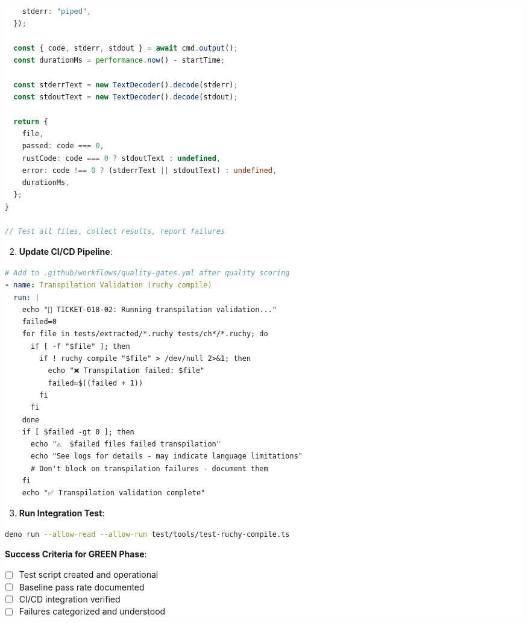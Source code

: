 ```typescript
    stderr: "piped",
  });

  const { code, stderr, stdout } = await cmd.output();
  const durationMs = performance.now() - startTime;

  const stderrText = new TextDecoder().decode(stderr);
  const stdoutText = new TextDecoder().decode(stdout);

  return {
    file,
    passed: code === 0,
    rustCode: code === 0 ? stdoutText : undefined,
    error: code !== 0 ? (stderrText || stdoutText) : undefined,
    durationMs,
  };
}

// Test all files, collect results, report failures
```

2. **Update CI/CD Pipeline**:
```yaml
# Add to .github/workflows/quality-gates.yml after quality scoring
- name: Transpilation Validation (ruchy compile)
  run: |
    echo "🔧 TICKET-018-02: Running transpilation validation..."
    failed=0
    for file in tests/extracted/*.ruchy tests/ch*/*.ruchy; do
      if [ -f "$file" ]; then
        if ! ruchy compile "$file" > /dev/null 2>&1; then
          echo "❌ Transpilation failed: $file"
          failed=$((failed + 1))
        fi
      fi
    done
    if [ $failed -gt 0 ]; then
      echo "⚠️  $failed files failed transpilation"
      echo "See logs for details - may indicate language limitations"
      # Don't block on transpilation failures - document them
    fi
    echo "✅ Transpilation validation complete"
```

3. **Run Integration Test**:
```bash
deno run --allow-read --allow-run test/tools/test-ruchy-compile.ts
```

**Success Criteria for GREEN Phase**:
- [ ] Test script created and operational
- [ ] Baseline pass rate documented
- [ ] CI/CD integration verified
- [ ] Failures categorized and understood

